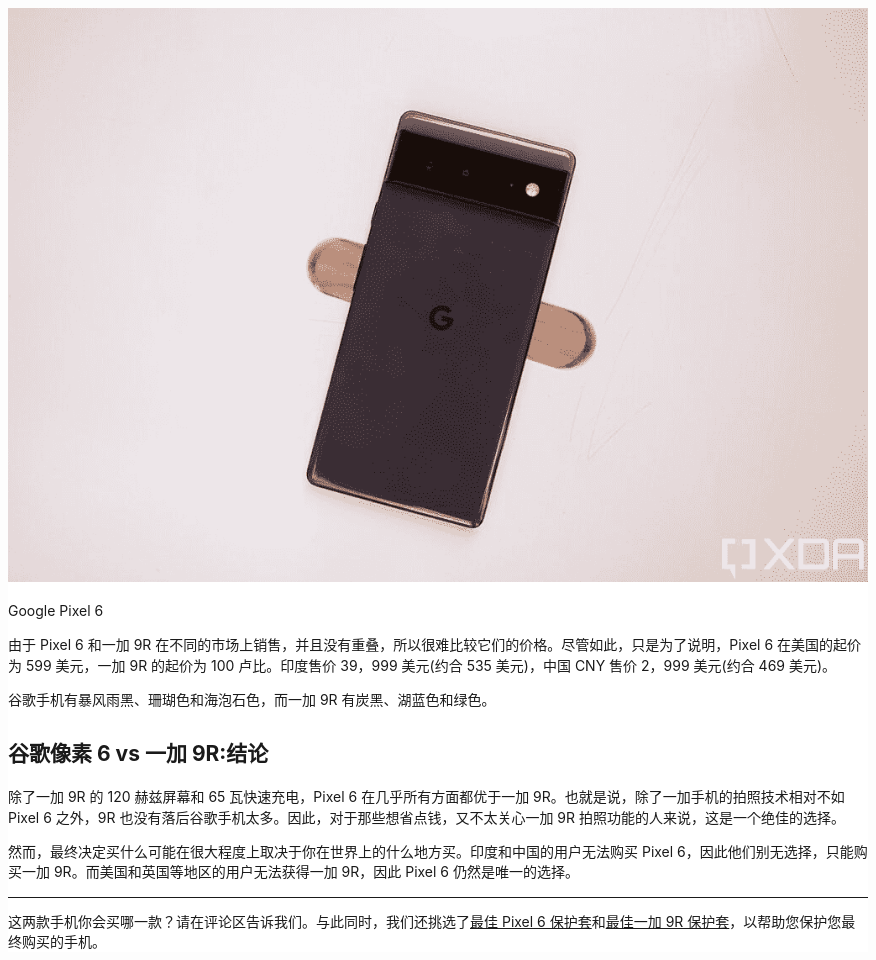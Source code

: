  <picture>![Pixel 6 performance](img/da2c4f33aa45605f87c814bd3b5e799e.png)</picture> 

Google Pixel 6

由于 Pixel 6 和一加 9R 在不同的市场上销售，并且没有重叠，所以很难比较它们的价格。尽管如此，只是为了说明，Pixel 6 在美国的起价为 599 美元，一加 9R 的起价为 100 卢比。印度售价 39，999 美元(约合 535 美元)，中国 CNY 售价 2，999 美元(约合 469 美元)。

谷歌手机有暴风雨黑、珊瑚色和海泡石色，而一加 9R 有炭黑、湖蓝色和绿色。

## 谷歌像素 6 vs 一加 9R:结论

除了一加 9R 的 120 赫兹屏幕和 65 瓦快速充电，Pixel 6 在几乎所有方面都优于一加 9R。也就是说，除了一加手机的拍照技术相对不如 Pixel 6 之外，9R 也没有落后谷歌手机太多。因此，对于那些想省点钱，又不太关心一加 9R 拍照功能的人来说，这是一个绝佳的选择。

然而，最终决定买什么可能在很大程度上取决于你在世界上的什么地方买。印度和中国的用户无法购买 Pixel 6，因此他们别无选择，只能购买一加 9R。而美国和英国等地区的用户无法获得一加 9R，因此 Pixel 6 仍然是唯一的选择。

* * *

这两款手机你会买哪一款？请在评论区告诉我们。与此同时，我们还挑选了[最佳 Pixel 6 保护套](https://www.xda-developers.com/best-google-pixel-6-pro-cases/)和[最佳一加 9R 保护套](https://www.xda-developers.com/best-oneplus-9r-cases/)，以帮助您保护您最终购买的手机。
